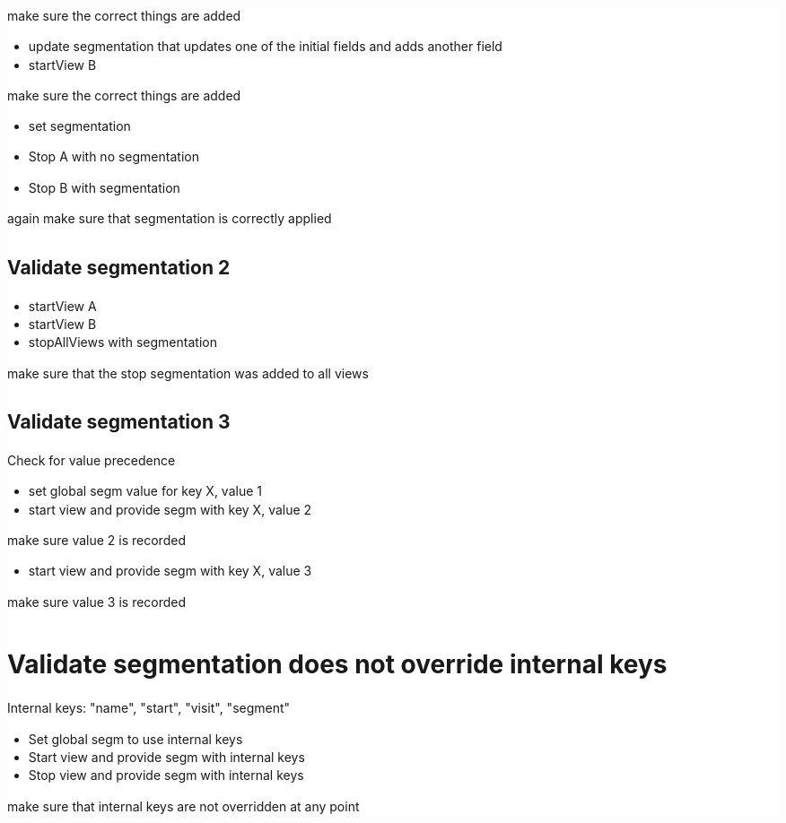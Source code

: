 make sure the correct things are added

* update segmentation that updates one of the initial fields and adds another field
* startView B

make sure the correct things are added

* set segmentation

* Stop A with no segmentation

* Stop B with segmentation

again make sure that segmentation is correctly applied

## Validate segmentation 2

* startView A
* startView B
* stopAllViews with segmentation

make sure that the stop segmentation was added to all views

## Validate segmentation 3

Check for value precedence

* set global segm value for key X, value 1
* start view and provide segm with key X, value 2

make sure value 2 is recorded

* start view and provide segm with key X, value 3

make sure value 3 is recorded

# Validate segmentation does not override internal keys

Internal keys: "name", "start", "visit", "segment"

* Set global segm to use internal keys
* Start view and provide segm with internal keys
* Stop view and provide segm with internal keys

make sure that internal keys are not overridden at any point
